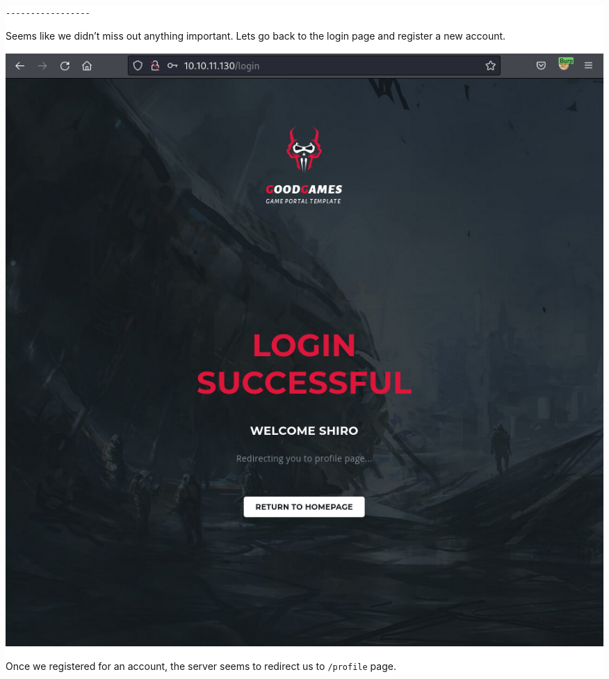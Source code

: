 ```bash
-----------------
```

Seems like we didn’t miss out anything important. Lets go back to the login page and register a new account.

![login_shiro](https://github.com/blankshiro/blankshiro.github.io/blob/main/assets/img/HackTheBox/GoodGames/login_shiro.png?raw=true)

Once we registered for an account, the server seems to redirect us to `/profile` page.
